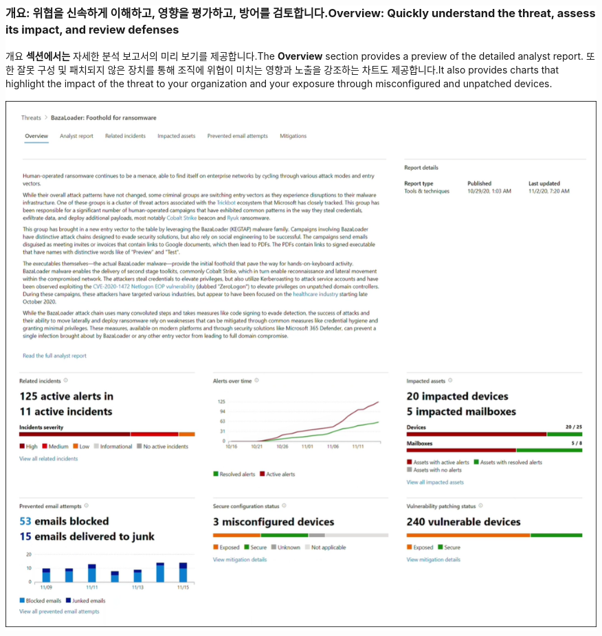 ### <a name="overview-quickly-understand-the-threat-assess-its-impact-and-review-defenses"></a><span data-ttu-id="7a351-146">개요: 위협을 신속하게 이해하고, 영향을 평가하고, 방어를 검토합니다.</span><span class="sxs-lookup"><span data-stu-id="7a351-146">Overview: Quickly understand the threat, assess its impact, and review defenses</span></span>

<span data-ttu-id="7a351-147">개요 **섹션에서는** 자세한 분석 보고서의 미리 보기를 제공합니다.</span><span class="sxs-lookup"><span data-stu-id="7a351-147">The **Overview** section provides a preview of the detailed analyst report.</span></span> <span data-ttu-id="7a351-148">또한 잘못 구성 및 패치되지 않은 장치를 통해 조직에 위협이 미치는 영향과 노출을 강조하는 차트도 제공합니다.</span><span class="sxs-lookup"><span data-stu-id="7a351-148">It also provides charts that highlight the impact of the threat to your organization and your exposure through misconfigured and unpatched devices.</span></span>

![위협 분석 보고서의 개요 섹션 이미지](../../media/threat-analytics/ta_overview_mtp.png)
